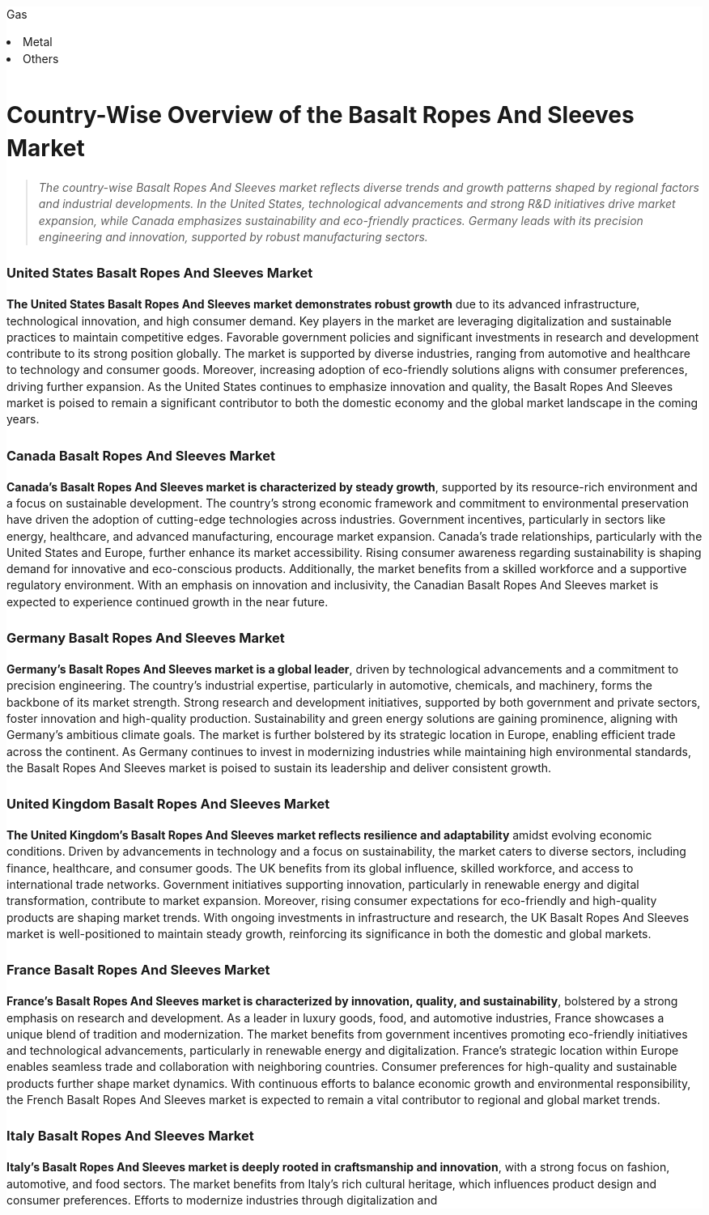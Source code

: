 Gas</li><li>Metal</li><li>Others</li></ul><h1><span class="">Country-Wise Overview of the Basalt Ropes And Sleeves Market<br /></span></h1><blockquote><p><em><span class="">The country-wise Basalt Ropes And Sleeves market reflects diverse trends and growth patterns shaped by regional factors and industrial developments. In the United States, technological advancements and strong R&amp;D initiatives drive market expansion, while Canada emphasizes sustainability and eco-friendly practices. Germany leads with its precision engineering and innovation, supported by robust manufacturing sectors.</span></em></p></blockquote><h3><strong>United States Basalt Ropes And Sleeves Market</strong></h3><p><strong>The United States Basalt Ropes And Sleeves market demonstrates robust growth</strong> due to its advanced infrastructure, technological innovation, and high consumer demand. Key players in the market are leveraging digitalization and sustainable practices to maintain competitive edges. Favorable government policies and significant investments in research and development contribute to its strong position globally. The market is supported by diverse industries, ranging from automotive and healthcare to technology and consumer goods. Moreover, increasing adoption of eco-friendly solutions aligns with consumer preferences, driving further expansion. As the United States continues to emphasize innovation and quality, the Basalt Ropes And Sleeves market is poised to remain a significant contributor to both the domestic economy and the global market landscape in the coming years.</p><h3><strong>Canada Basalt Ropes And Sleeves Market</strong></h3><p><strong>Canada&rsquo;s Basalt Ropes And Sleeves market is characterized by steady growth</strong>, supported by its resource-rich environment and a focus on sustainable development. The country&rsquo;s strong economic framework and commitment to environmental preservation have driven the adoption of cutting-edge technologies across industries. Government incentives, particularly in sectors like energy, healthcare, and advanced manufacturing, encourage market expansion. Canada&rsquo;s trade relationships, particularly with the United States and Europe, further enhance its market accessibility. Rising consumer awareness regarding sustainability is shaping demand for innovative and eco-conscious products. Additionally, the market benefits from a skilled workforce and a supportive regulatory environment. With an emphasis on innovation and inclusivity, the Canadian Basalt Ropes And Sleeves market is expected to experience continued growth in the near future.</p><h3><strong>Germany Basalt Ropes And Sleeves Market</strong></h3><p><strong>Germany&rsquo;s Basalt Ropes And Sleeves market is a global leader</strong>, driven by technological advancements and a commitment to precision engineering. The country&rsquo;s industrial expertise, particularly in automotive, chemicals, and machinery, forms the backbone of its market strength. Strong research and development initiatives, supported by both government and private sectors, foster innovation and high-quality production. Sustainability and green energy solutions are gaining prominence, aligning with Germany&rsquo;s ambitious climate goals. The market is further bolstered by its strategic location in Europe, enabling efficient trade across the continent. As Germany continues to invest in modernizing industries while maintaining high environmental standards, the Basalt Ropes And Sleeves market is poised to sustain its leadership and deliver consistent growth.</p><h3><strong>United Kingdom Basalt Ropes And Sleeves Market</strong></h3><p><strong>The United Kingdom&rsquo;s Basalt Ropes And Sleeves market reflects resilience and adaptability</strong> amidst evolving economic conditions. Driven by advancements in technology and a focus on sustainability, the market caters to diverse sectors, including finance, healthcare, and consumer goods. The UK benefits from its global influence, skilled workforce, and access to international trade networks. Government initiatives supporting innovation, particularly in renewable energy and digital transformation, contribute to market expansion. Moreover, rising consumer expectations for eco-friendly and high-quality products are shaping market trends. With ongoing investments in infrastructure and research, the UK Basalt Ropes And Sleeves market is well-positioned to maintain steady growth, reinforcing its significance in both the domestic and global markets.</p><h3><strong>France Basalt Ropes And Sleeves Market</strong></h3><p><strong>France&rsquo;s Basalt Ropes And Sleeves market is characterized by innovation, quality, and sustainability</strong>, bolstered by a strong emphasis on research and development. As a leader in luxury goods, food, and automotive industries, France showcases a unique blend of tradition and modernization. The market benefits from government incentives promoting eco-friendly initiatives and technological advancements, particularly in renewable energy and digitalization. France&rsquo;s strategic location within Europe enables seamless trade and collaboration with neighboring countries. Consumer preferences for high-quality and sustainable products further shape market dynamics. With continuous efforts to balance economic growth and environmental responsibility, the French Basalt Ropes And Sleeves market is expected to remain a vital contributor to regional and global market trends.</p><h3><strong>Italy Basalt Ropes And Sleeves Market</strong></h3><p><strong>Italy&rsquo;s Basalt Ropes And Sleeves market is deeply rooted in craftsmanship and innovation</strong>, with a strong focus on fashion, automotive, and food sectors. The market benefits from Italy&rsquo;s rich cultural heritage, which influences product design and consumer preferences. Efforts to modernize industries through digitalization and